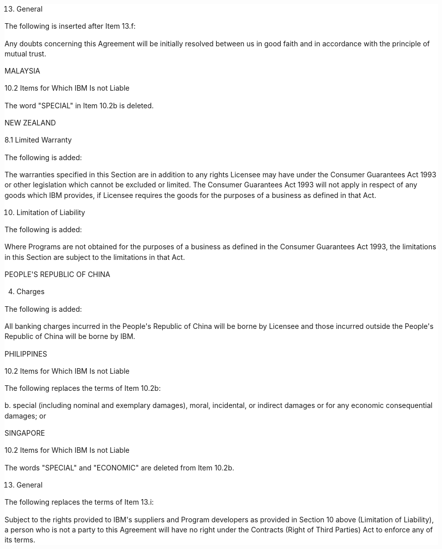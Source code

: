 13. General

The following is inserted after Item 13.f:

Any doubts concerning this Agreement will be initially resolved between us in good faith and in accordance with the principle of mutual trust.

MALAYSIA

10.2 Items for Which IBM Is not Liable

The word "SPECIAL" in Item 10.2b is deleted.

NEW ZEALAND

8.1 Limited Warranty

The following is added:

The warranties specified in this Section are in addition to any rights Licensee may have under the Consumer Guarantees Act 1993 or other legislation which cannot be excluded or limited. The Consumer Guarantees Act 1993 will not apply in respect of any goods which IBM provides, if Licensee requires the goods for the purposes of a business as defined in that Act.

10. Limitation of Liability

The following is added:

Where Programs are not obtained for the purposes of a business as defined in the Consumer Guarantees Act 1993, the limitations in this Section are subject to the limitations in that Act.

PEOPLE'S REPUBLIC OF CHINA

4. Charges

The following is added:

All banking charges incurred in the People's Republic of China will be borne by Licensee and those incurred outside the People's Republic of China will be borne by IBM.

PHILIPPINES

10.2 Items for Which IBM Is not Liable

The following replaces the terms of Item 10.2b:

b. special (including nominal and exemplary damages), moral, incidental, or indirect damages or for any economic consequential damages; or

SINGAPORE

10.2 Items for Which IBM Is not Liable

The words "SPECIAL" and "ECONOMIC" are deleted from Item 10.2b.

13. General

The following replaces the terms of Item 13.i:

Subject to the rights provided to IBM's suppliers and Program developers as provided in Section 10 above (Limitation of Liability), a person who is not a party to this Agreement will have no right under the Contracts (Right of Third Parties) Act to enforce any of its terms.
